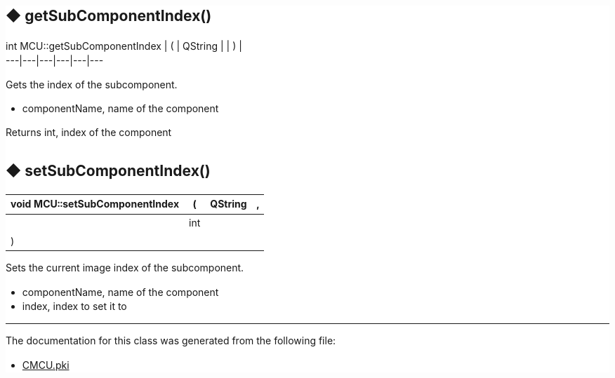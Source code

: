 ## ◆ getSubComponentIndex()

int MCU::getSubComponentIndex  | ( | QString  | | ) |   
---|---|---|---|---|---  
  
Gets the index of the subcomponent. 

  * componentName, name of the component



Returns
    int, index of the component 

## ◆ setSubComponentIndex()

void MCU::setSubComponentIndex  | ( | QString  | ,   
---|---|---|---  
|  | int  |   
| ) | |   
  
Sets the current image index of the subcomponent. 

  * componentName, name of the component 
  * index, index to set it to 



* * *

The documentation for this class was generated from the following file:

  * [CMCU.pki](_c_m_c_u_8pki.html)


